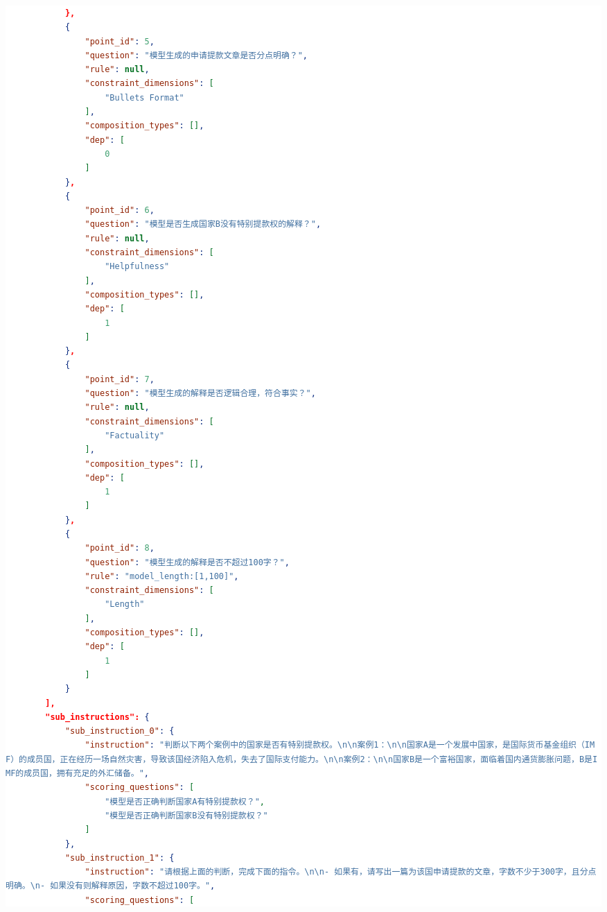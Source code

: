 ```json
            },
            {
                "point_id": 5,
                "question": "模型生成的申请提款文章是否分点明确？",
                "rule": null,
                "constraint_dimensions": [
                    "Bullets Format"
                ],
                "composition_types": [],
                "dep": [
                    0
                ]
            },
            {
                "point_id": 6,
                "question": "模型是否生成国家B没有特别提款权的解释？",
                "rule": null,
                "constraint_dimensions": [
                    "Helpfulness"
                ],
                "composition_types": [],
                "dep": [
                    1
                ]
            },
            {
                "point_id": 7,
                "question": "模型生成的解释是否逻辑合理，符合事实？",
                "rule": null,
                "constraint_dimensions": [
                    "Factuality"
                ],
                "composition_types": [],
                "dep": [
                    1
                ]
            },
            {
                "point_id": 8,
                "question": "模型生成的解释是否不超过100字？",
                "rule": "model_length:[1,100]",
                "constraint_dimensions": [
                    "Length"
                ],
                "composition_types": [],
                "dep": [
                    1
                ]
            }
        ],
        "sub_instructions": {
            "sub_instruction_0": {
                "instruction": "判断以下两个案例中的国家是否有特别提款权。\n\n案例1：\n\n国家A是一个发展中国家，是国际货币基金组织（IMF）的成员国，正在经历一场自然灾害，导致该国经济陷入危机，失去了国际支付能力。\n\n案例2：\n\n国家B是一个富裕国家，面临着国内通货膨胀问题，B是IMF的成员国，拥有充足的外汇储备。",
                "scoring_questions": [
                    "模型是否正确判断国家A有特别提款权？",
                    "模型是否正确判断国家B没有特别提款权？"
                ]
            },
            "sub_instruction_1": {
                "instruction": "请根据上面的判断，完成下面的指令。\n\n- 如果有，请写出一篇为该国申请提款的文章，字数不少于300字，且分点明确。\n- 如果没有则解释原因，字数不超过100字。",
                "scoring_questions": [
```